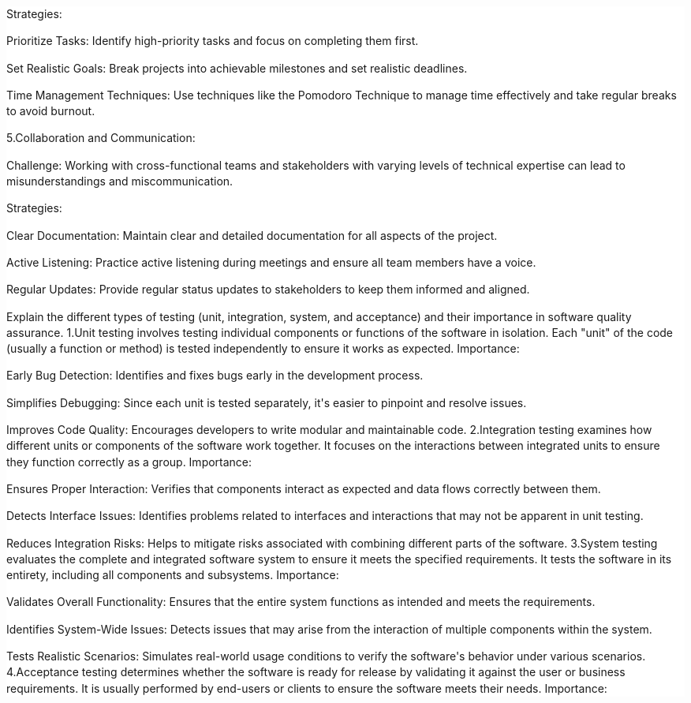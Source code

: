 Strategies:

Prioritize Tasks: Identify high-priority tasks and focus on completing them first.

Set Realistic Goals: Break projects into achievable milestones and set realistic deadlines.

Time Management Techniques: Use techniques like the Pomodoro Technique to manage time effectively and take regular breaks to avoid burnout.

5.Collaboration and Communication:

Challenge: Working with cross-functional teams and stakeholders with varying levels of technical expertise can lead to misunderstandings and miscommunication.

Strategies:

Clear Documentation: Maintain clear and detailed documentation for all aspects of the project.

Active Listening: Practice active listening during meetings and ensure all team members have a voice.

Regular Updates: Provide regular status updates to stakeholders to keep them informed and aligned.

Explain the different types of testing (unit, integration, system, and acceptance) and their importance in software quality assurance.
1.Unit testing involves testing individual components or functions of the software in isolation. Each "unit" of the code (usually a function or method) is tested independently to ensure it works as expected. Importance:

Early Bug Detection: Identifies and fixes bugs early in the development process.

Simplifies Debugging: Since each unit is tested separately, it's easier to pinpoint and resolve issues.

Improves Code Quality: Encourages developers to write modular and maintainable code.
2.Integration testing examines how different units or components of the software work together. It focuses on the interactions between integrated units to ensure they function correctly as a group. Importance:

Ensures Proper Interaction: Verifies that components interact as expected and data flows correctly between them.

Detects Interface Issues: Identifies problems related to interfaces and interactions that may not be apparent in unit testing.

Reduces Integration Risks: Helps to mitigate risks associated with combining different parts of the software.
3.System testing evaluates the complete and integrated software system to ensure it meets the specified requirements. It tests the software in its entirety, including all components and subsystems. Importance:

Validates Overall Functionality: Ensures that the entire system functions as intended and meets the requirements.

Identifies System-Wide Issues: Detects issues that may arise from the interaction of multiple components within the system.

Tests Realistic Scenarios: Simulates real-world usage conditions to verify the software's behavior under various scenarios.
4.Acceptance testing determines whether the software is ready for release by validating it against the user or business requirements. It is usually performed by end-users or clients to ensure the software meets their needs. Importance:
